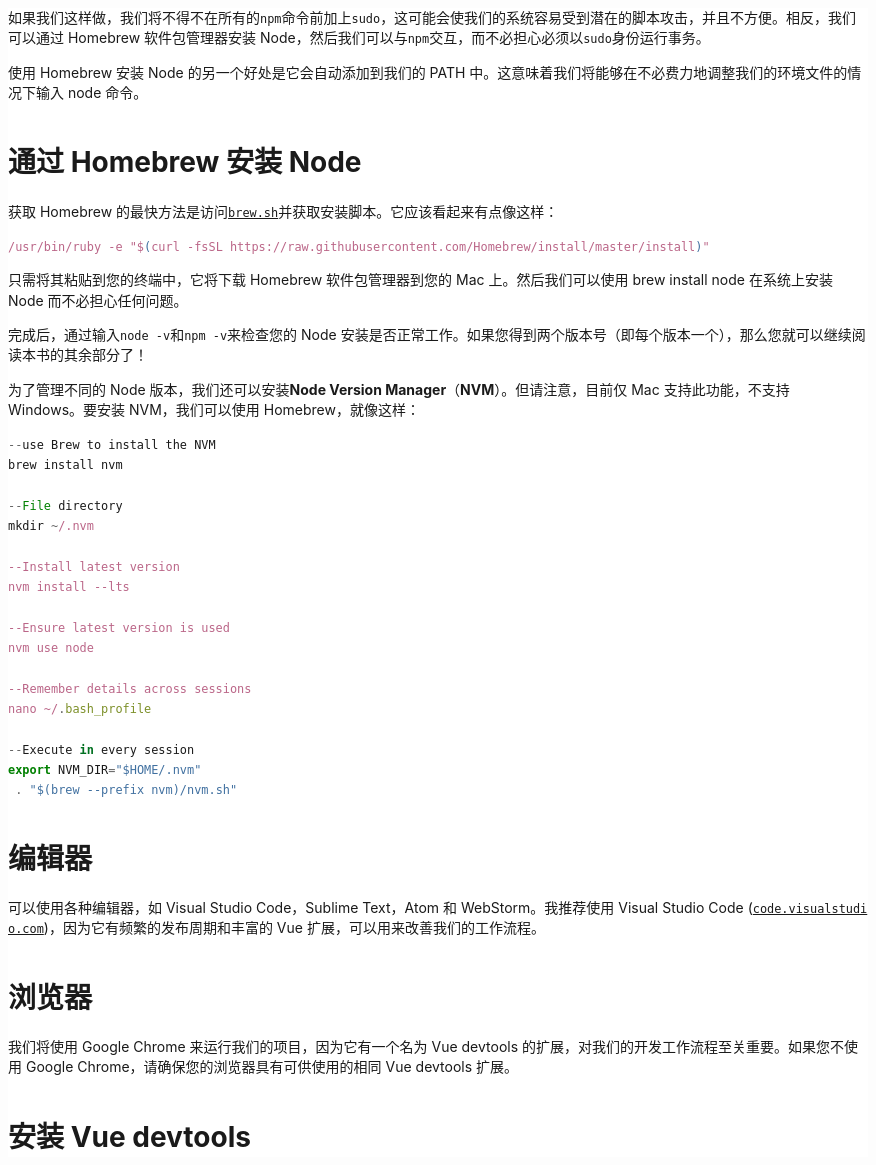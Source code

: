 如果我们这样做，我们将不得不在所有的`npm`命令前加上`sudo`，这可能会使我们的系统容易受到潜在的脚本攻击，并且不方便。相反，我们可以通过 Homebrew 软件包管理器安装 Node，然后我们可以与`npm`交互，而不必担心必须以`sudo`身份运行事务。

使用 Homebrew 安装 Node 的另一个好处是它会自动添加到我们的 PATH 中。这意味着我们将能够在不必费力地调整我们的环境文件的情况下输入 node 命令。

# 通过 Homebrew 安装 Node

获取 Homebrew 的最快方法是访问[`brew.sh`](http://brew.sh/)并获取安装脚本。它应该看起来有点像这样：

```js
/usr/bin/ruby -e "$(curl -fsSL https://raw.githubusercontent.com/Homebrew/install/master/install)"
```

只需将其粘贴到您的终端中，它将下载 Homebrew 软件包管理器到您的 Mac 上。然后我们可以使用 brew install node 在系统上安装 Node 而不必担心任何问题。

完成后，通过输入`node -v`和`npm -v`来检查您的 Node 安装是否正常工作。如果您得到两个版本号（即每个版本一个），那么您就可以继续阅读本书的其余部分了！

为了管理不同的 Node 版本，我们还可以安装**Node Version Manager**（**NVM**）。但请注意，目前仅 Mac 支持此功能，不支持 Windows。要安装 NVM，我们可以使用 Homebrew，就像这样：

```js
--use Brew to install the NVM
brew install nvm

--File directory
mkdir ~/.nvm

--Install latest version
nvm install --lts

--Ensure latest version is used
nvm use node

--Remember details across sessions
nano ~/.bash_profile

--Execute in every session
export NVM_DIR="$HOME/.nvm"
 . "$(brew --prefix nvm)/nvm.sh"
```

# 编辑器

可以使用各种编辑器，如 Visual Studio Code，Sublime Text，Atom 和 WebStorm。我推荐使用 Visual Studio Code ([`code.visualstudio.com`](https://code.visualstudio.com))，因为它有频繁的发布周期和丰富的 Vue 扩展，可以用来改善我们的工作流程。

# 浏览器

我们将使用 Google Chrome 来运行我们的项目，因为它有一个名为 Vue devtools 的扩展，对我们的开发工作流程至关重要。如果您不使用 Google Chrome，请确保您的浏览器具有可供使用的相同 Vue devtools 扩展。

# 安装 Vue devtools
